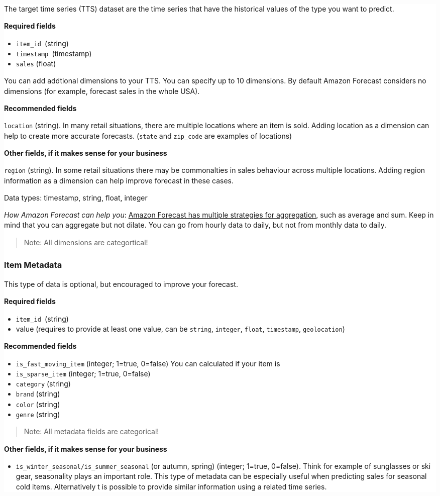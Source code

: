 The target time series (TTS) dataset are the time series that have the historical values of the type you want to predict.
 
**Required fields**
 

* `item_id `(string)
* `timestamp `(timestamp)
* `sales` (float)


You can add addtional dimensions to your TTS. You can specify up to 10 dimensions. By default Amazon Forecast considers no dimensions (for example, forecast sales in the whole USA). 

**Recommended fields**

`location` (string). In many retail situations, there are multiple locations where an item is sold. Adding location as a dimension can help to create more accurate forecasts. (`state` and `zip_code` are examples of locations)

**Other fields, if it makes sense for your business**
 
`region` (string). In some retail situations there may be commonalties in sales behaviour across multiple locations. Adding region information as a dimension can help improve forecast in these cases.

Data types: timestamp, string, float, integer

*How Amazon Forecast can help you*: [Amazon Forecast has multiple strategies for aggregation](https://docs.aws.amazon.com/forecast/latest/dg/howitworks-datasets-groups.html), such as average and sum. Keep in mind that you can aggregate but not dilate. You can go from hourly data to daily, but not from monthly data to daily.


>  Note: All dimensions are categortical!

### <a name="getting-your-data-ready-item"/>Item Metadata

This type of data is optional, but encouraged to improve your forecast.
 
**Required fields**

* `item_id `(string)
* value (requires to provide at least one  value, can be `string`, `integer`, `float`, `timestamp`, `geolocation`)

 
**Recommended fields**

* `is_fast_moving_item` (integer; 1=true, 0=false) You can calculated if your item is 
* `is_sparse_item` (integer; 1=true, 0=false)
* `category` (string)
* `brand` (string)
* `color` (string)
* `genre` (string)

>  Note: All metadata fields are categorical!

 
**Other fields, if it makes sense for your business**

* `is_winter_seasonal/is_summer_seasonal` (or autumn, spring) (integer; 1=true, 0=false). Think for example of sunglasses or ski gear, seasonality plays an important role. This type of metadata can be especially useful when predicting sales for seasonal cold items. Alternatively t is possible to provide similar information using a related time series. 
